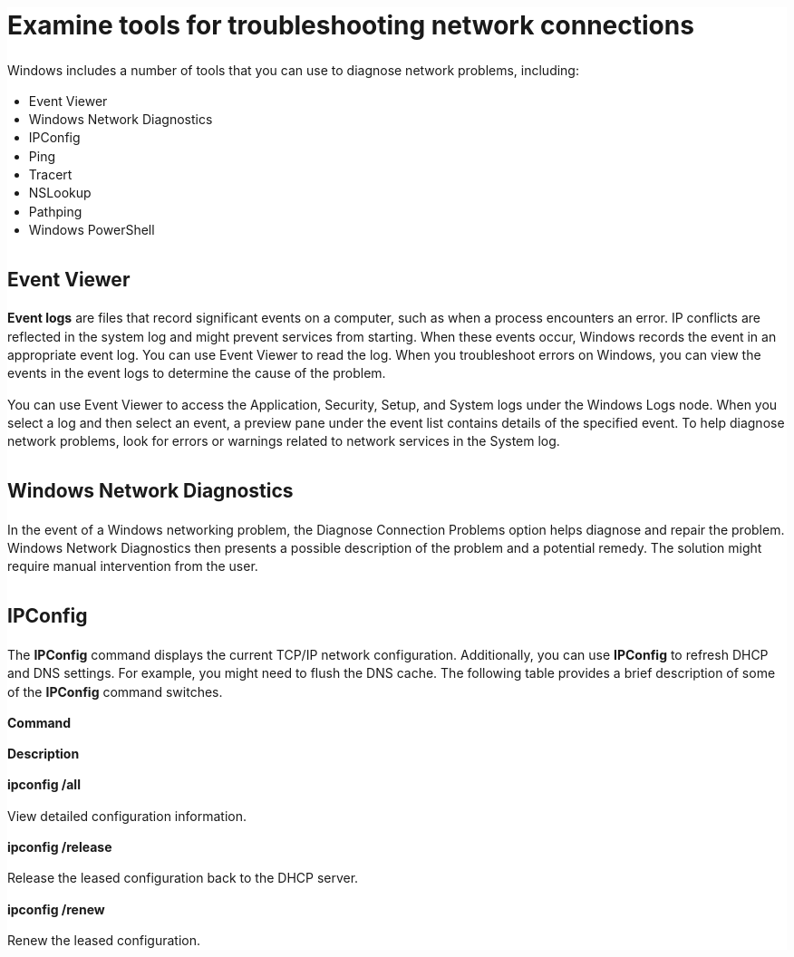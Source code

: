 # **Examine tools for troubleshooting network connections**

Windows includes a number of tools that you can use to diagnose network problems, including:

- Event Viewer
- Windows Network Diagnostics
- IPConfig
- Ping
- Tracert
- NSLookup
- Pathping
- Windows PowerShell

## **Event Viewer**

**Event logs** are files that record significant events on a computer, such as when a process encounters an error. IP conflicts are reflected in the system log and might prevent services from starting. When these events occur, Windows records the event in an appropriate event log. You can use Event Viewer to read the log. When you troubleshoot errors on Windows, you can view the events in the event logs to determine the cause of the problem.

You can use Event Viewer to access the Application, Security, Setup, and System logs under the Windows Logs node. When you select a log and then select an event, a preview pane under the event list contains details of the specified event. To help diagnose network problems, look for errors or warnings related to network services in the System log.

## **Windows Network Diagnostics**

In the event of a Windows networking problem, the Diagnose Connection Problems option helps diagnose and repair the problem. Windows Network Diagnostics then presents a possible description of the problem and a potential remedy. The solution might require manual intervention from the user.

## **IPConfig**

The **IPConfig** command displays the current TCP/IP network configuration. Additionally, you can use **IPConfig** to refresh DHCP and DNS settings. For example, you might need to flush the DNS cache. The following table provides a brief description of some of the **IPConfig** command switches.

**Command**

**Description**

**ipconfig /all**

View detailed configuration information.

**ipconfig /release**

Release the leased configuration back to the DHCP server.

**ipconfig /renew**

Renew the leased configuration.
